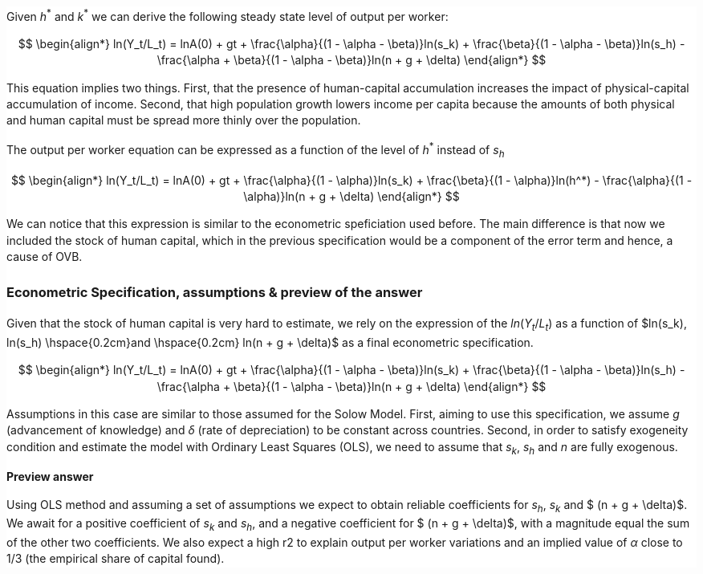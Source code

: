Given $h^*$ and $k^*$ we can derive the following steady state level of output per worker:

$$
\begin{align*}
ln(Y_t/L_t) = lnA(0) + gt + \frac{\alpha}{(1 - \alpha - \beta)}ln(s_k) + \frac{\beta}{(1 - \alpha - \beta)}ln(s_h) - \frac{\alpha + \beta}{(1 - \alpha - \beta)}ln(n + g + \delta)
\end{align*}
$$

This equation implies two things. First, that the presence of human-capital accumulation increases the impact of physical-capital accumulation of income. Second, that high population growth lowers income per capita because the amounts of both physical and human capital must be spread more thinly over the population.

The output per worker equation can be expressed as a function of the level of $h^*$ instead of $s_h$

$$
\begin{align*}
ln(Y_t/L_t) = lnA(0) + gt + \frac{\alpha}{(1 - \alpha)}ln(s_k) + \frac{\beta}{(1 - \alpha)}ln(h^*) - \frac{\alpha}{(1 - \alpha)}ln(n + g + \delta)
\end{align*}
$$

We can notice that this expression is similar to the econometric speficiation used before. The main difference  is that now we included the stock of human capital, which in the previous specification would be a component of the error term and hence, a cause of OVB.
</div>


<div style={{ textAlign: 'justify' }}>

### Econometric Specification, assumptions & preview of the answer

Given that the stock of human capital is very hard to estimate, we rely on the expression of the $ln(Y_t/L_t)$ as a function of $ln(s_k), ln(s_h) \hspace{0.2cm}and \hspace{0.2cm} ln(n + g + \delta)$ as a final econometric specification.

$$
\begin{align*}
ln(Y_t/L_t) = lnA(0) + gt + \frac{\alpha}{(1 - \alpha - \beta)}ln(s_k) + \frac{\beta}{(1 - \alpha - \beta)}ln(s_h) - \frac{\alpha + \beta}{(1 - \alpha - \beta)}ln(n + g + \delta)
\end{align*}
$$

Assumptions in this case are similar to those assumed for the Solow Model. First, aiming to use this specification, we assume $g$ (advancement of knowledge) and $\delta$ (rate of depreciation) to be constant across countries. Second, in order to satisfy exogeneity condition and estimate the model with Ordinary Least Squares (OLS), we need to assume that $s_k$, $s_h$ and $n$ are fully exogenous. 

**Preview answer** 

Using OLS method and assuming a set of assumptions we expect to obtain reliable coefficients for $s_h$, $s_k$ and $ (n + g + \delta)$. We await for a positive coefficient of $s_k$ and $s_h$, and a negative coefficient for $ (n + g + \delta)$, with a magnitude equal the sum of the other two coefficients. We also expect a high r2 to explain output per worker variations and an implied value of $\alpha$ close to 1/3 (the empirical share of capital found).
</div>
